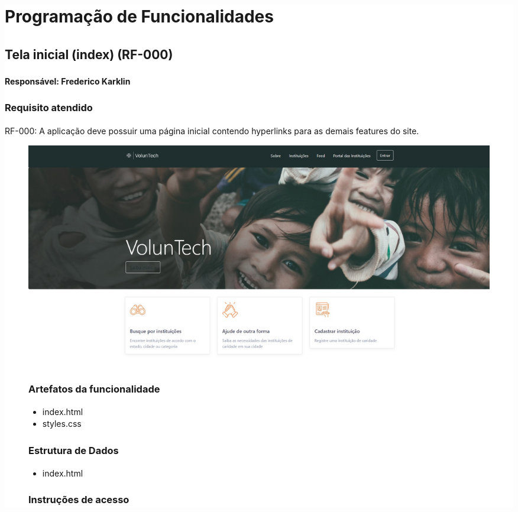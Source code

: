 # Programação de Funcionalidades


## Tela inicial (index) (RF-000)

#### Responsável: Frederico Karklin

### Requisito atendido
RF-000: A aplicação deve possuir uma página inicial contendo hyperlinks para as demais features do site.

<figure> 
  <img src="https://github.com/ICEI-PUC-Minas-PMV-ADS/pmv-ads-2024-1-e1-proj-web-t14-voluntech/blob/main/documentos/img/landpage.jpg"
</figure> 

### Artefatos da funcionalidade
<ul>
  <li>index.html</li>
  <li>styles.css</li>
</ul>

### Estrutura de Dados
<ul>
  <li>index.html</li>
</ul>

### Instruções de acesso
